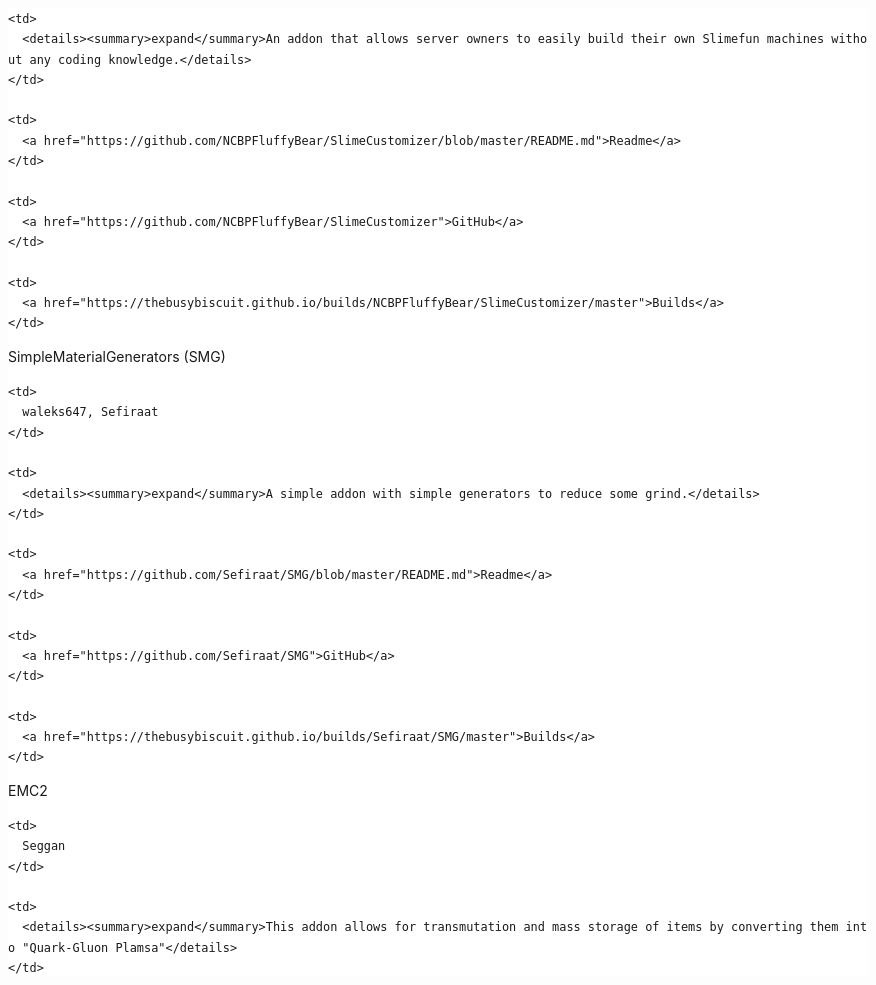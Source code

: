     <td>
      <details><summary>expand</summary>An addon that allows server owners to easily build their own Slimefun machines without any coding knowledge.</details>
    </td>
    
    <td>
      <a href="https://github.com/NCBPFluffyBear/SlimeCustomizer/blob/master/README.md">Readme</a>
    </td>
    
    <td>
      <a href="https://github.com/NCBPFluffyBear/SlimeCustomizer">GitHub</a>
    </td>
    
    <td>
      <a href="https://thebusybiscuit.github.io/builds/NCBPFluffyBear/SlimeCustomizer/master">Builds</a>
    </td>
  </tr>
  
  <tr>
    <td>
      SimpleMaterialGenerators (SMG)
    </td>
    
    <td>
      waleks647, Sefiraat
    </td>
    
    <td>
      <details><summary>expand</summary>A simple addon with simple generators to reduce some grind.</details>
    </td>
    
    <td>
      <a href="https://github.com/Sefiraat/SMG/blob/master/README.md">Readme</a>
    </td>
    
    <td>
      <a href="https://github.com/Sefiraat/SMG">GitHub</a>
    </td>
    
    <td>
      <a href="https://thebusybiscuit.github.io/builds/Sefiraat/SMG/master">Builds</a>
    </td>
  </tr>
  
  <tr>
    <td>
      EMC2
    </td>
    
    <td>
      Seggan
    </td>
    
    <td>
      <details><summary>expand</summary>This addon allows for transmutation and mass storage of items by converting them into "Quark-Gluon Plamsa"</details>
    </td>
    